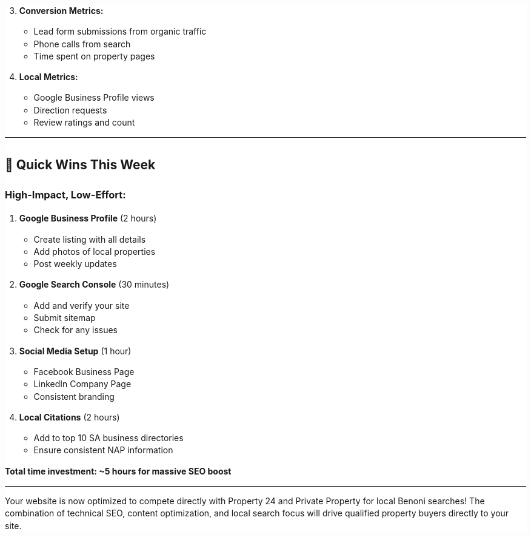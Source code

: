 3. **Conversion Metrics:**
   - Lead form submissions from organic traffic
   - Phone calls from search
   - Time spent on property pages

4. **Local Metrics:**
   - Google Business Profile views
   - Direction requests
   - Review ratings and count

---

## 🚨 **Quick Wins This Week**

### **High-Impact, Low-Effort:**

1. **Google Business Profile** (2 hours)
   - Create listing with all details
   - Add photos of local properties
   - Post weekly updates

2. **Google Search Console** (30 minutes)
   - Add and verify your site
   - Submit sitemap
   - Check for any issues

3. **Social Media Setup** (1 hour)
   - Facebook Business Page
   - LinkedIn Company Page
   - Consistent branding

4. **Local Citations** (2 hours)
   - Add to top 10 SA business directories
   - Ensure consistent NAP information

**Total time investment: ~5 hours for massive SEO boost**

---

Your website is now optimized to compete directly with Property 24 and Private Property for local Benoni searches! The combination of technical SEO, content optimization, and local search focus will drive qualified property buyers directly to your site.